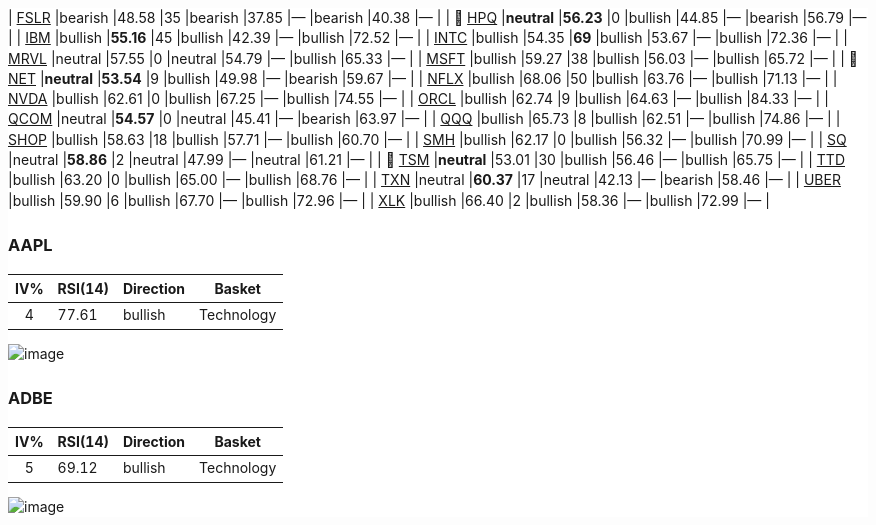 |  [FSLR](#fslr) |bearish |48.58 |35 |bearish |37.85 |— |bearish |40.38 |— |
| 🔴 [HPQ](#hpq) |**neutral** |**56.23** |0 |bullish |44.85 |— |bearish |56.79 |— |
|  [IBM](#ibm) |bullish |**55.16** |45 |bullish |42.39 |— |bullish |72.52 |— |
|  [INTC](#intc) |bullish |54.35 |**69** |bullish |53.67 |— |bullish |72.36 |— |
|  [MRVL](#mrvl) |neutral |57.55 |0 |neutral |54.79 |— |bullish |65.33 |— |
|  [MSFT](#msft) |bullish |59.27 |38 |bullish |56.03 |— |bullish |65.72 |— |
| 🔴 [NET](#net) |**neutral** |**53.54** |9 |bullish |49.98 |— |bearish |59.67 |— |
|  [NFLX](#nflx) |bullish |68.06 |50 |bullish |63.76 |— |bullish |71.13 |— |
|  [NVDA](#nvda) |bullish |62.61 |0 |bullish |67.25 |— |bullish |74.55 |— |
|  [ORCL](#orcl) |bullish |62.74 |9 |bullish |64.63 |— |bullish |84.33 |— |
|  [QCOM](#qcom) |neutral |**54.57** |0 |neutral |45.41 |— |bearish |63.97 |— |
|  [QQQ](#qqq) |bullish |65.73 |8 |bullish |62.51 |— |bullish |74.86 |— |
|  [SHOP](#shop) |bullish |58.63 |18 |bullish |57.71 |— |bullish |60.70 |— |
|  [SMH](#smh) |bullish |62.17 |0 |bullish |56.32 |— |bullish |70.99 |— |
|  [SQ](#sq) |neutral |**58.86** |2 |neutral |47.99 |— |neutral |61.21 |— |
| 🔴 [TSM](#tsm) |**neutral** |53.01 |30 |bullish |56.46 |— |bullish |65.75 |— |
|  [TTD](#ttd) |bullish |63.20 |0 |bullish |65.00 |— |bullish |68.76 |— |
|  [TXN](#txn) |neutral |**60.37** |17 |neutral |42.13 |— |bearish |58.46 |— |
|  [UBER](#uber) |bullish |59.90 |6 |bullish |67.70 |— |bullish |72.96 |— |
|  [XLK](#xlk) |bullish |66.40 |2 |bullish |58.36 |— |bullish |72.99 |— |


### AAPL

| IV% | RSI(14) | Direction | Basket |
|:---:|---------|-----------|--------|
| 4 | 77.61 | bullish | Technology |

![image](https://finviz.com/publish/070123/AAPLd000025806i.png)

### ADBE

| IV% | RSI(14) | Direction | Basket |
|:---:|---------|-----------|--------|
| 5 | 69.12 | bullish | Technology |

![image](https://finviz.com/publish/070123/ADBEd000041551i.png)
